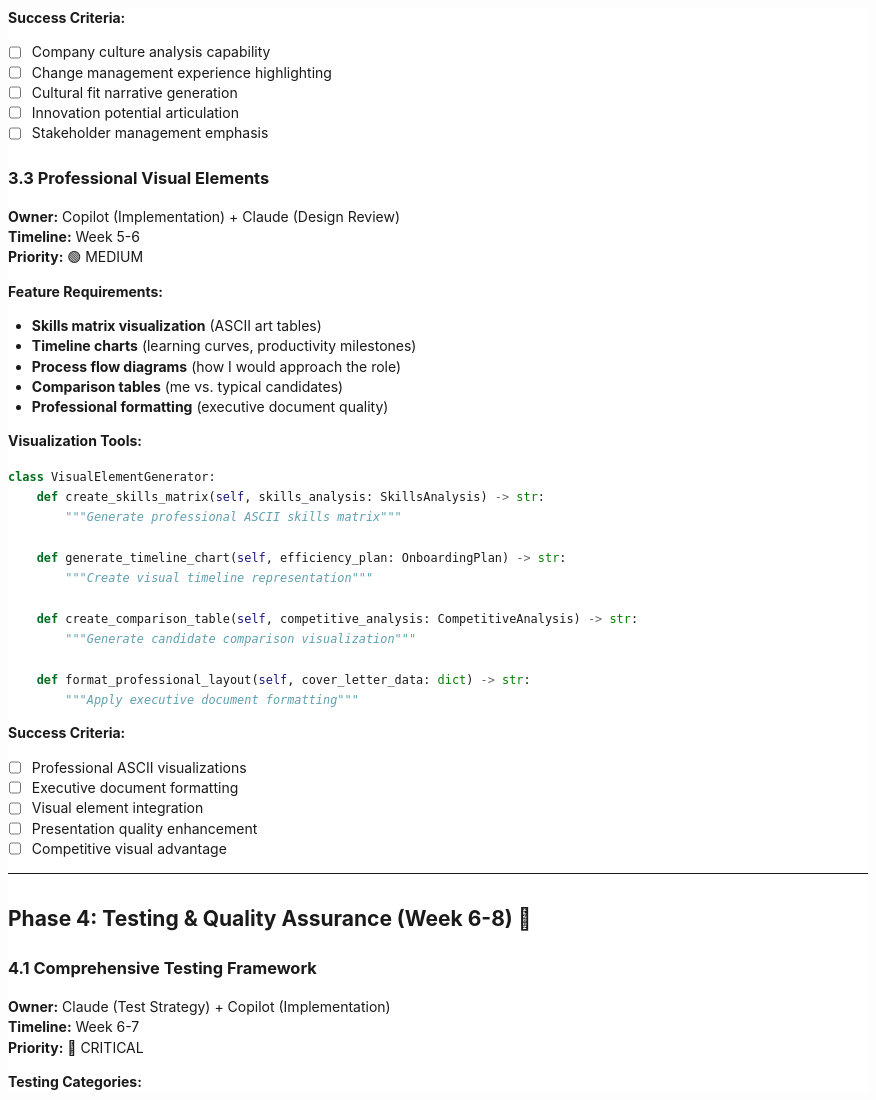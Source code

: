 **Success Criteria:**
- [ ] Company culture analysis capability
- [ ] Change management experience highlighting
- [ ] Cultural fit narrative generation
- [ ] Innovation potential articulation
- [ ] Stakeholder management emphasis

### **3.3 Professional Visual Elements**
**Owner:** Copilot (Implementation) + Claude (Design Review)  
**Timeline:** Week 5-6  
**Priority:** 🟢 MEDIUM

**Feature Requirements:**
- **Skills matrix visualization** (ASCII art tables)
- **Timeline charts** (learning curves, productivity milestones)
- **Process flow diagrams** (how I would approach the role)
- **Comparison tables** (me vs. typical candidates)
- **Professional formatting** (executive document quality)

**Visualization Tools:**
```python
class VisualElementGenerator:
    def create_skills_matrix(self, skills_analysis: SkillsAnalysis) -> str:
        """Generate professional ASCII skills matrix"""
        
    def generate_timeline_chart(self, efficiency_plan: OnboardingPlan) -> str:
        """Create visual timeline representation"""
        
    def create_comparison_table(self, competitive_analysis: CompetitiveAnalysis) -> str:
        """Generate candidate comparison visualization"""
        
    def format_professional_layout(self, cover_letter_data: dict) -> str:
        """Apply executive document formatting"""
```

**Success Criteria:**
- [ ] Professional ASCII visualizations
- [ ] Executive document formatting
- [ ] Visual element integration
- [ ] Presentation quality enhancement
- [ ] Competitive visual advantage

---

## Phase 4: Testing & Quality Assurance (Week 6-8) 🧪

### **4.1 Comprehensive Testing Framework**
**Owner:** Claude (Test Strategy) + Copilot (Implementation)  
**Timeline:** Week 6-7  
**Priority:** 🔴 CRITICAL

**Testing Categories:**
